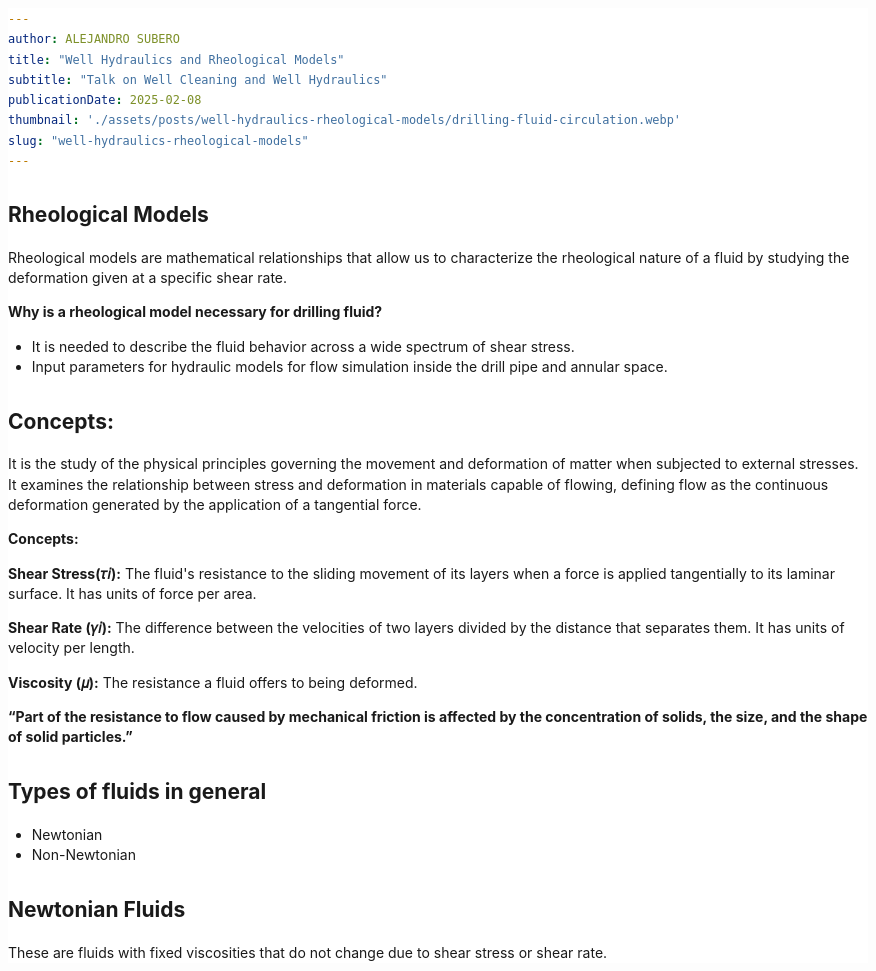 ```yaml
---
author: ALEJANDRO SUBERO
title: "Well Hydraulics and Rheological Models"
subtitle: "Talk on Well Cleaning and Well Hydraulics"
publicationDate: 2025-02-08
thumbnail: './assets/posts/well-hydraulics-rheological-models/drilling-fluid-circulation.webp'
slug: "well-hydraulics-rheological-models"
---
```

## Rheological Models

Rheological models are mathematical relationships that allow us to characterize the rheological nature of a fluid by studying the deformation given at a specific shear rate.

**Why is a rheological model necessary for drilling fluid?**
- It is needed to describe the fluid behavior across a wide spectrum of shear stress.
- Input parameters for hydraulic models for flow simulation inside the drill pipe and annular space.

## Concepts: 

It is the study of the physical principles governing the movement and deformation of matter when subjected to external stresses. It examines the relationship between stress and deformation in materials capable of flowing, defining flow as the continuous deformation generated by the application of a tangential force.

**Concepts:**

**Shear Stress(𝜏𝑖):** The fluid's resistance to the sliding movement of its layers when a force is applied tangentially to its laminar surface. It has units of force per area.

**Shear Rate (𝛾𝑖):** The difference between the velocities of two layers divided by the distance that separates them. It has units of velocity per length.

**Viscosity (𝜇):** The resistance a fluid offers to being deformed.

**“Part of the resistance to flow caused by mechanical friction is affected by the concentration of solids, the size, and the shape of solid particles.”**

## Types of fluids in general

- Newtonian
- Non-Newtonian

## Newtonian Fluids

These are fluids with fixed viscosities that do not change due to shear stress or shear rate.
